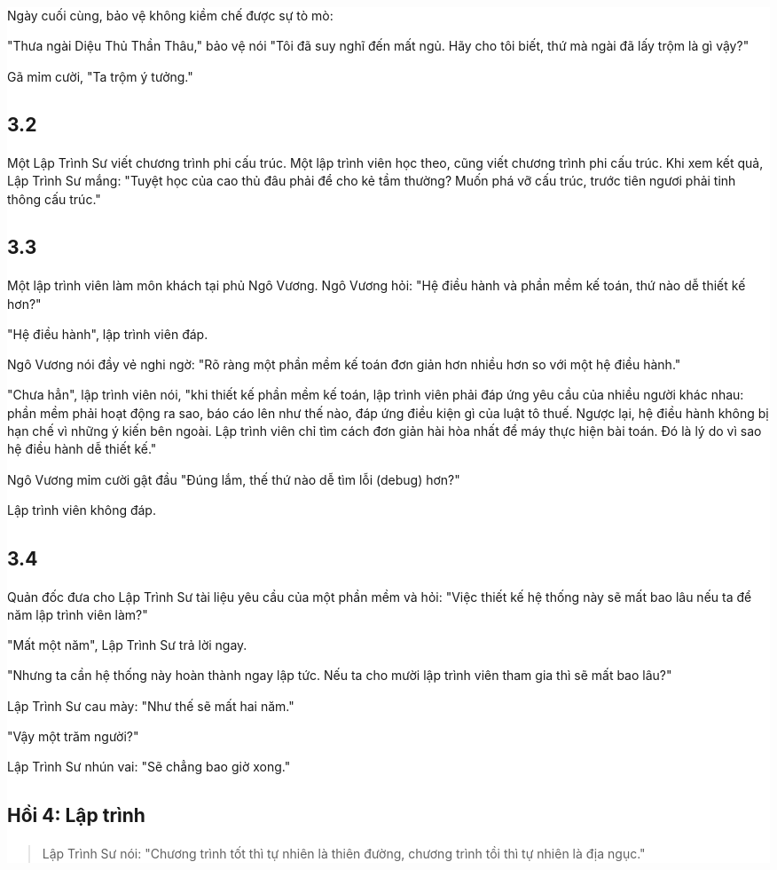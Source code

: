 Ngày cuối cùng, bảo vệ không kiềm chế được sự tò mò:

"Thưa ngài Diệu Thủ Thần Thâu," bảo vệ nói "Tôi đã suy nghĩ đến mất ngủ. Hãy cho tôi biết, thứ mà ngài đã lấy trộm là gì vậy?"

Gã mỉm cười, "Ta trộm ý tưởng."

## 3.2 ## 


Một Lập Trình Sư viết chương trình phi cấu trúc. Một lập trình viên học theo, cũng viết chương trình phi cấu trúc. Khi xem kết quả, Lập Trình Sư mắng: "Tuyệt học của cao thủ đâu phải để cho kẻ tầm thường? Muốn phá vỡ cấu trúc, trước tiên ngươi phải tinh thông cấu trúc."

## 3.3 ## 


Một lập trình viên làm môn khách tại phủ Ngô Vương. Ngô Vương hỏi: "Hệ điều hành và phần mềm kế toán, thứ nào dễ thiết kế hơn?"

"Hệ điều hành", lập trình viên đáp.

Ngô Vương nói đầy vẻ nghi ngờ: "Rõ ràng một phần mềm kế toán đơn giản hơn nhiều hơn so với một hệ điều hành."

"Chưa hẳn", lập trình viên nói, "khi thiết kế phần mềm kế toán, lập trình viên phải đáp ứng yêu cầu của nhiều người khác nhau: phần mềm phải hoạt động ra sao, báo cáo lên như thế nào, đáp ứng điều kiện gì của luật tô thuế. Ngược lại, hệ điều hành không bị hạn chế vì những ý kiến bên ngoài. Lập trình viên chỉ tìm cách đơn giản hài hòa nhất để máy thực hiện bài toán. Đó là lý do vì sao hệ điều hành dễ thiết kế."

Ngô Vương mỉm cười gật đầu "Đúng lắm, thế thứ nào dễ tìm lỗi (debug) hơn?"

Lập trình viên không đáp.

## 3.4 ## 


Quản đốc đưa cho Lập Trình Sư tài liệu yêu cầu của một phần mềm và hỏi: "Việc thiết kế hệ thống này sẽ mất bao lâu nếu ta để năm lập trình viên làm?"

"Mất một năm", Lập Trình Sư trả lời ngay.

"Nhưng ta cần hệ thống này hoàn thành ngay lập tức. Nếu ta cho mười lập trình viên tham gia thì sẽ mất bao lâu?"

Lập Trình Sư cau mày: "Như thế sẽ mất hai năm."

"Vậy một trăm người?"

Lập Trình Sư nhún vai: "Sẽ chẳng bao giờ xong."

## Hồi 4: Lập trình ## 


> Lập Trình Sư nói:
> "Chương trình tốt thì tự nhiên là thiên đường, chương trình tồi thì tự nhiên là địa ngục."

